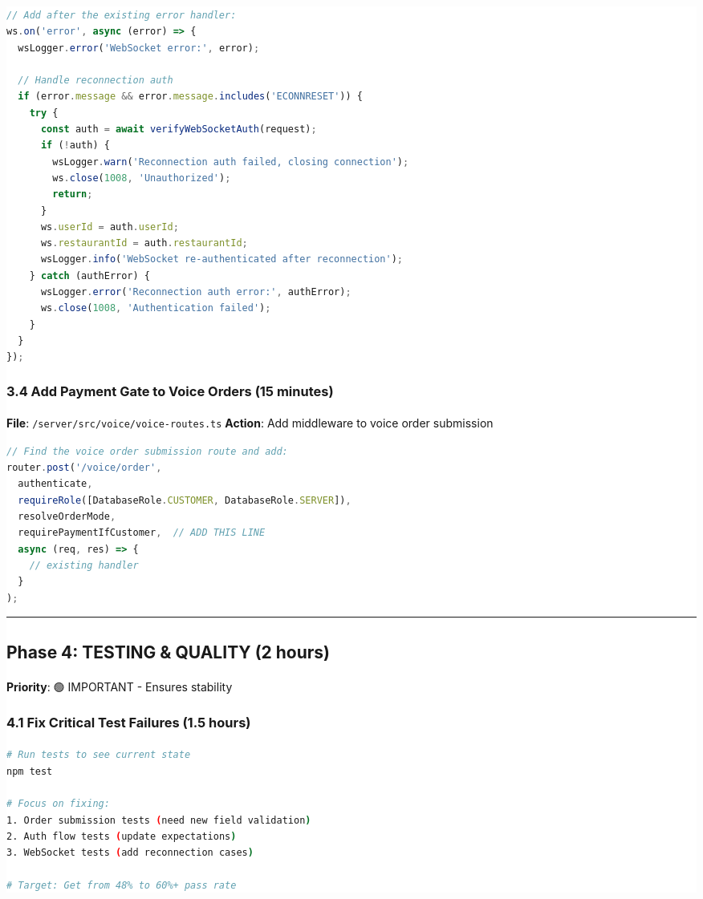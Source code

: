 ```typescript
// Add after the existing error handler:
ws.on('error', async (error) => {
  wsLogger.error('WebSocket error:', error);

  // Handle reconnection auth
  if (error.message && error.message.includes('ECONNRESET')) {
    try {
      const auth = await verifyWebSocketAuth(request);
      if (!auth) {
        wsLogger.warn('Reconnection auth failed, closing connection');
        ws.close(1008, 'Unauthorized');
        return;
      }
      ws.userId = auth.userId;
      ws.restaurantId = auth.restaurantId;
      wsLogger.info('WebSocket re-authenticated after reconnection');
    } catch (authError) {
      wsLogger.error('Reconnection auth error:', authError);
      ws.close(1008, 'Authentication failed');
    }
  }
});
```

### 3.4 Add Payment Gate to Voice Orders (15 minutes)
**File**: `/server/src/voice/voice-routes.ts`
**Action**: Add middleware to voice order submission

```typescript
// Find the voice order submission route and add:
router.post('/voice/order',
  authenticate,
  requireRole([DatabaseRole.CUSTOMER, DatabaseRole.SERVER]),
  resolveOrderMode,
  requirePaymentIfCustomer,  // ADD THIS LINE
  async (req, res) => {
    // existing handler
  }
);
```

---

## Phase 4: TESTING & QUALITY (2 hours)
**Priority**: 🟢 IMPORTANT - Ensures stability

### 4.1 Fix Critical Test Failures (1.5 hours)
```bash
# Run tests to see current state
npm test

# Focus on fixing:
1. Order submission tests (need new field validation)
2. Auth flow tests (update expectations)
3. WebSocket tests (add reconnection cases)

# Target: Get from 48% to 60%+ pass rate
```
